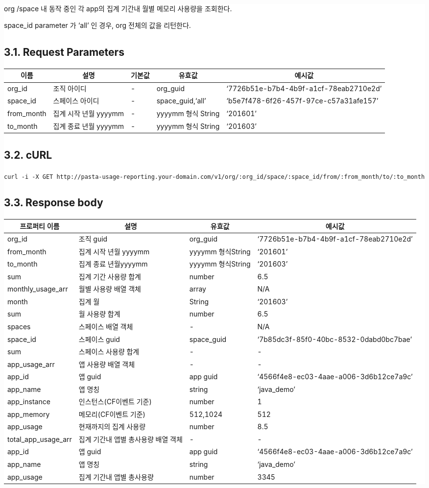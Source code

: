 org /space 내 동작 중인 각 app의 집계 기간내 월별 메모리 사용량을 조회한다.

space_id parameter 가 ‘all’ 인 경우, org 전체의 값을 리턴한다.


## <div id='9'/>3.1.  Request Parameters

|  이름  |설명 |기본값| 유효값| 예시값|
|--------|---|------|-------|-----|
|org_id	      |조직 아이디           |-|org_guid        |    ‘7726b51e-b7b4-4b9f-a1cf-78eab2710e2d’|
|space_id     |	스페이스 아이디	    |-|space_guid,‘all’|	‘b5e7f478-6f26-457f-97ce-c57a31afe157’|
|from_month   |	집계 시작 년월 yyyymm|-|yyyymm 형식 String |  ‘201601’|
|to_month     |	집계 종료 년월 yyyymm|-|yyyymm 형식 String | ‘201603’|

## <div id='10'/>3.2.  cURL 

	curl -i -X GET http://pasta-usage-reporting.your-domain.com/v1/org/:org_id/space/:space_id/from/:from_month/to/:to_month


## <div id='11'/>3.3.  Response body

| 프로퍼티 이름  |설명 | 유효값| 예시값|
|---------|---|----|-----|
|org_id	|조직 guid	|org_guid | ‘7726b51e-b7b4-4b9f-a1cf-78eab2710e2d’|
|from_month |	집계 시작 년월 yyyymm|	yyyymm 형식String   |‘201601’|
|to_month|	   집계 종료 년월yyyymm|	yyyymm 형식String  | ‘201603’|
|sum	  |         집계 기간 사용량 합계  |number|	6.5|
|monthly_usage_arr|  월별 사용량 배열 객체|	array|	N/A|
|month|	          집계 월|	       String|	‘201603’|
|sum|	         월 사용량 합계	|       number |    6.5|
|spaces   |        스페이스 배열 객체  |    -  |  N/A|
|space_id|	스페이스 guid	|       space_guid|	‘7b85dc3f-85f0-40bc-8532-0dabd0bc7bae’|
|sum |스페이스 사용량 합계|  - | -	|
|app_usage_arr|   앱 사용량 배열 객체 | -  |-	|
|app_id  | 앱 guid | app guid |  ‘4566f4e8-ec03-4aae-a006-3d6b12ce7a9c’|
|app_name | 앱 명칭  | string   |  ‘java_demo’|
|app_instance  |인스턴스(CF이벤트  기준)  |number|  1|
|app_memory|	메모리(CF이벤트  기준)|	512,1024|	512|
|app_usage|	현재까지의 집계 사용량|	number	|8.5|
|total_app_usage_arr|	집계 기간내 앱별 총사용량 배열 객체|   -  |  -	|	
|app_id	|앱 guid | app guid |   ‘4566f4e8-ec03-4aae-a006-3d6b12ce7a9c’|
|app_name|	앱 명칭 |  string |   ‘java_demo’|
|app_usage|	집계 기간내 앱별 총사용량	|number|	3345|

